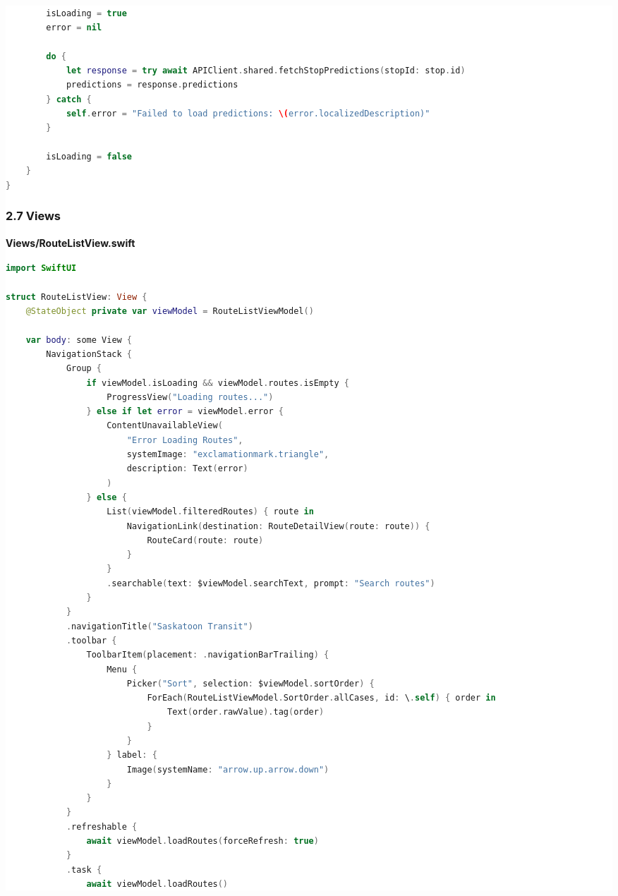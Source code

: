 ```swift
        isLoading = true
        error = nil

        do {
            let response = try await APIClient.shared.fetchStopPredictions(stopId: stop.id)
            predictions = response.predictions
        } catch {
            self.error = "Failed to load predictions: \(error.localizedDescription)"
        }

        isLoading = false
    }
}
```

### 2.7 Views

**Views/RouteListView.swift**

```swift
import SwiftUI

struct RouteListView: View {
    @StateObject private var viewModel = RouteListViewModel()

    var body: some View {
        NavigationStack {
            Group {
                if viewModel.isLoading && viewModel.routes.isEmpty {
                    ProgressView("Loading routes...")
                } else if let error = viewModel.error {
                    ContentUnavailableView(
                        "Error Loading Routes",
                        systemImage: "exclamationmark.triangle",
                        description: Text(error)
                    )
                } else {
                    List(viewModel.filteredRoutes) { route in
                        NavigationLink(destination: RouteDetailView(route: route)) {
                            RouteCard(route: route)
                        }
                    }
                    .searchable(text: $viewModel.searchText, prompt: "Search routes")
                }
            }
            .navigationTitle("Saskatoon Transit")
            .toolbar {
                ToolbarItem(placement: .navigationBarTrailing) {
                    Menu {
                        Picker("Sort", selection: $viewModel.sortOrder) {
                            ForEach(RouteListViewModel.SortOrder.allCases, id: \.self) { order in
                                Text(order.rawValue).tag(order)
                            }
                        }
                    } label: {
                        Image(systemName: "arrow.up.arrow.down")
                    }
                }
            }
            .refreshable {
                await viewModel.loadRoutes(forceRefresh: true)
            }
            .task {
                await viewModel.loadRoutes()
```